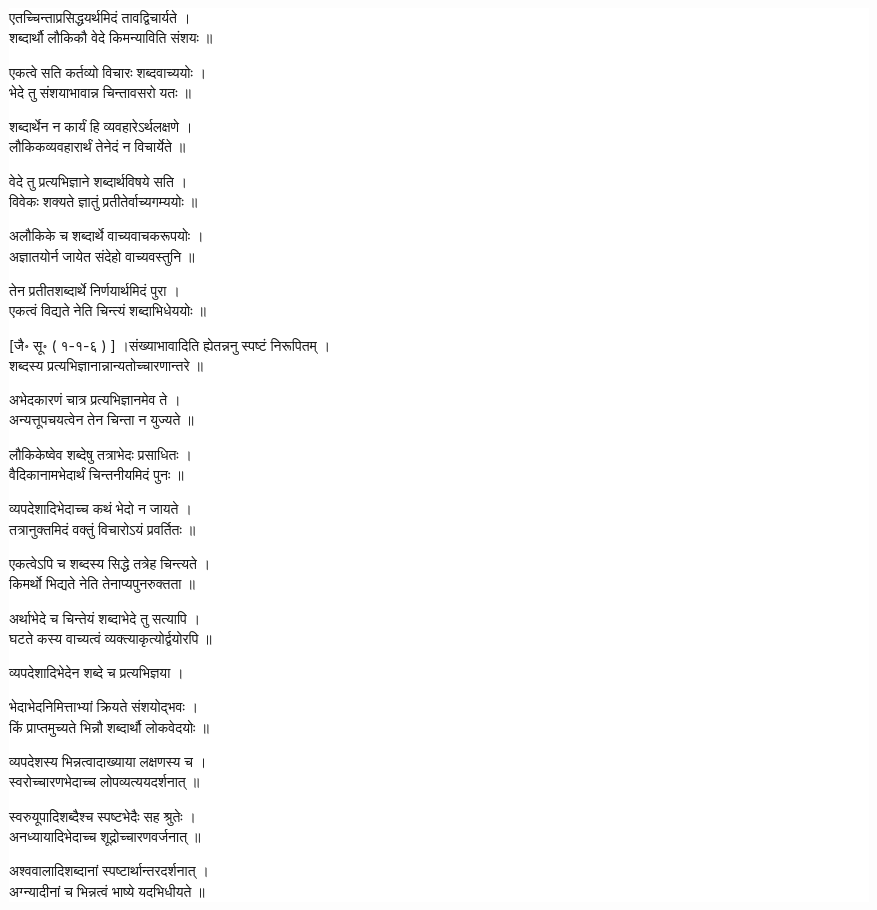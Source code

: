 
एतच्चिन्ताप्रसिद्धयर्थमिदं तावद्विचार्यते ।  
शब्दार्थौ लौकिकौ वेदे किमन्याविति संशयः ॥  


एकत्वे सति कर्तव्यो विचारः शब्दवाच्ययोः ।  
भेदे तु संशयाभावान्न चिन्तावसरो यतः ॥  


शब्दार्थेन न कार्यं हि व्यवहारेऽर्थलक्षणे ।  
लौकिकव्यवहारार्थं तेनेदं न विचार्येते ॥  


वेदे तु प्रत्यभिज्ञाने शब्दार्थविषये सति ।  
विवेकः शक्यते ज्ञातुं प्रतीतेर्वाच्यगम्ययोः ॥  


अलौकिके च शब्दार्थे वाच्यवाचकरूपयोः ।  
अज्ञातयोर्न जायेत संदेहो वाच्यवस्तुनि ॥  


तेन प्रतीतशब्दार्थे निर्णयार्थमिदं पुरा ।  
एकत्वं विद्यते नेति चिन्त्यं शब्दाभिधेययोः ॥  


 \[जै॰ सू॰ ( १-१-६ ) \] ।संख्याभावादिति ह्येतन्ननु स्पष्टं निरूपितम् ।  
शब्दस्य प्रत्यभिज्ञानान्नान्यतोच्चारणान्तरे ॥  


अभेदकारणं चात्र प्रत्यभिज्ञानमेव ते ।  
अन्यत्तूपचयत्वेन तेन चिन्ता न युज्यते ॥  


लौकिकेष्वेव शब्देषु तत्राभेदः प्रसाधितः ।  
वैदिकानामभेदार्थं चिन्तनीयमिदं पुनः ॥  


व्यपदेशादिभेदाच्च कथं भेदो न जायते ।  
तत्रानुक्तमिदं वक्तुं विचारोऽयं प्रवर्तितः ॥  


एकत्वेऽपि च शब्दस्य सिद्धे तत्रेह चिन्त्यते ।  
किमर्थो भिद्यते नेति तेनाप्यपुनरुक्तता ॥  


अर्थाभेदे च चिन्तेयं शब्दाभेदे तु सत्यापि ।  
घटते कस्य वाच्यत्वं व्यक्त्याकृत्योर्द्वयोरपि ॥  


व्यपदेशादिभेदेन शब्दे च प्रत्यभिज्ञया ।  


भेदाभेदनिमित्ताभ्यां क्रियते संशयोद्भवः ।  
किं प्राप्तमुच्यते भिन्नौ शब्दार्थौ लोकवेदयोः ॥  


व्यपदेशस्य भिन्नत्वादाख्याया लक्षणस्य च ।  
स्वरोच्चारणभेदाच्च लोपव्यत्ययदर्शनात् ॥  


स्वरुयूपादिशब्दैश्च स्पष्टभेदैः सह श्रुतेः ।  
अनध्यायादिभेदाच्च शूद्रोच्चारणवर्जनात् ॥  


अश्ववालादिशब्दानां स्पष्टार्थान्तरदर्शनात् ।  
अग्न्यादीनां च भिन्नत्वं भाष्ये यदभिधीयते ॥  
